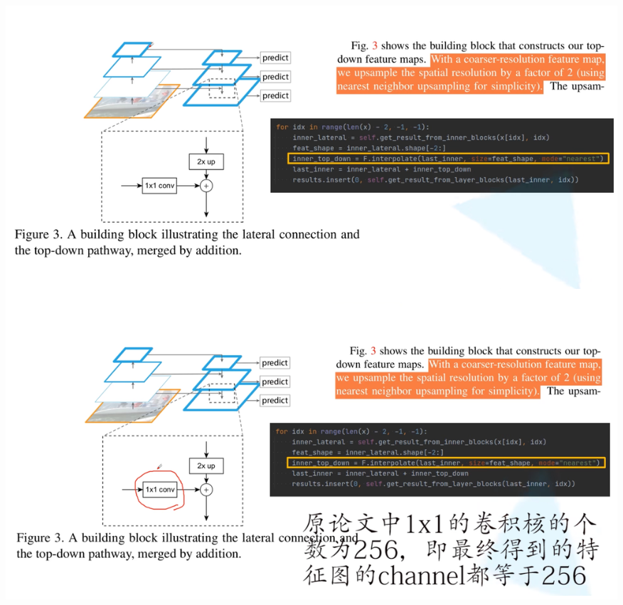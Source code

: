 ![image-20250223160922542](images/image-20250223160922542.png)

![image-20250223160954522](images/image-20250223160954522.png)
